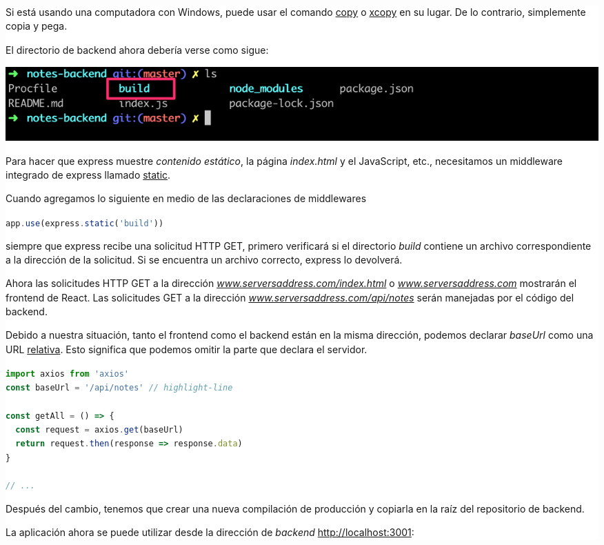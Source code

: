Si está usando una computadora con Windows, puede usar el comando [copy](https://www.windows-commandline.com/windows-copy-command-syntax-examples/) o [xcopy](https://www.windows-commandline.com/xcopy-command-syntax-examples/) en su lugar. De lo contrario, simplemente copia y pega.

El directorio de backend ahora debería verse como sigue:

![](../../images/3/27ea.png)

Para hacer que express muestre <i>contenido estático</i>, la página <i>index.html</i>  y el JavaScript, etc., necesitamos un middleware integrado de express llamado [static](http://expressjs.com/en/starter/static-files.html).

Cuando agregamos lo siguiente en medio de las declaraciones de middlewares

```js
app.use(express.static('build'))
```

siempre que express recibe una solicitud HTTP GET, primero verificará si el directorio <i>build</i> contiene un archivo correspondiente a la dirección de la solicitud. Si se encuentra un archivo correcto, express lo devolverá.

Ahora las solicitudes HTTP GET a la dirección <i>www.serversaddress.com/index.html</i> o <i>www.serversaddress.com</i> mostrarán el frontend de React. Las solicitudes GET a la dirección <i>www.serversaddress.com/api/notes</i> serán manejadas por el código del backend.

Debido a nuestra situación, tanto el frontend como el backend están en la misma dirección, podemos declarar _baseUrl_ como una URL [relativa](https://www.w3.org/TR/WD-html40-970917/htmlweb.html#h-5.1.2). Esto significa que podemos omitir la parte que declara el servidor.

```js
import axios from 'axios'
const baseUrl = '/api/notes' // highlight-line

const getAll = () => {
  const request = axios.get(baseUrl)
  return request.then(response => response.data)
}

// ...
```

Después del cambio, tenemos que crear una nueva compilación de producción y copiarla en la raíz del repositorio de backend.

La aplicación ahora se puede utilizar desde la dirección de <i>backend</i> <http://localhost:3001>:

